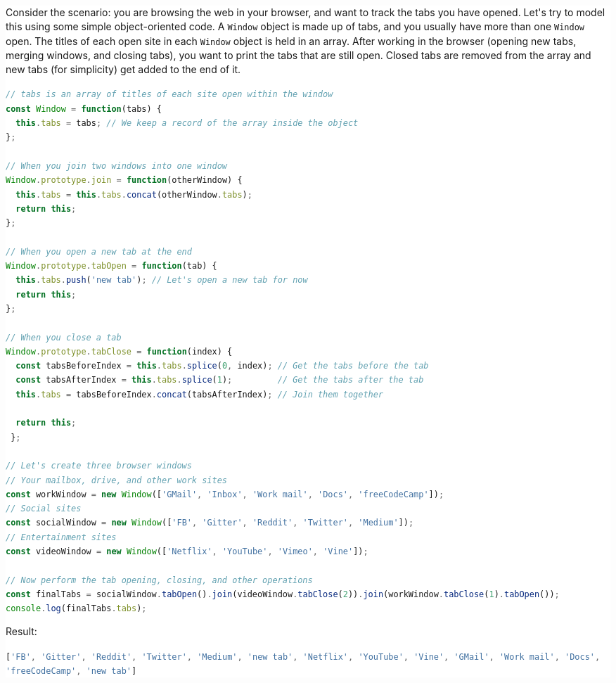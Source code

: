 Consider the scenario: you are browsing the web in your browser, and want to track the tabs you have opened. Let's try to model this using some simple object-oriented code. A `Window` object is made up of tabs, and you usually have more than one `Window` open. The titles of each open site in each `Window` object is held in an array. After working in the browser (opening new tabs, merging windows, and closing tabs), you want to print the tabs that are still open. Closed tabs are removed from the array and new tabs (for simplicity) get added to the end of it.

```javascript
// tabs is an array of titles of each site open within the window
const Window = function(tabs) {
  this.tabs = tabs; // We keep a record of the array inside the object
};

// When you join two windows into one window
Window.prototype.join = function(otherWindow) {
  this.tabs = this.tabs.concat(otherWindow.tabs);
  return this;
};

// When you open a new tab at the end
Window.prototype.tabOpen = function(tab) {
  this.tabs.push('new tab'); // Let's open a new tab for now
  return this;
};

// When you close a tab
Window.prototype.tabClose = function(index) {
  const tabsBeforeIndex = this.tabs.splice(0, index); // Get the tabs before the tab
  const tabsAfterIndex = this.tabs.splice(1);         // Get the tabs after the tab
  this.tabs = tabsBeforeIndex.concat(tabsAfterIndex); // Join them together

  return this;
 };

// Let's create three browser windows
// Your mailbox, drive, and other work sites
const workWindow = new Window(['GMail', 'Inbox', 'Work mail', 'Docs', 'freeCodeCamp']);
// Social sites
const socialWindow = new Window(['FB', 'Gitter', 'Reddit', 'Twitter', 'Medium']);
// Entertainment sites
const videoWindow = new Window(['Netflix', 'YouTube', 'Vimeo', 'Vine']);

// Now perform the tab opening, closing, and other operations
const finalTabs = socialWindow.tabOpen().join(videoWindow.tabClose(2)).join(workWindow.tabClose(1).tabOpen());
console.log(finalTabs.tabs);
```

Result:
```javascript
['FB', 'Gitter', 'Reddit', 'Twitter', 'Medium', 'new tab', 'Netflix', 'YouTube', 'Vine', 'GMail', 'Work mail', 'Docs', 'freeCodeCamp', 'new tab']
```
